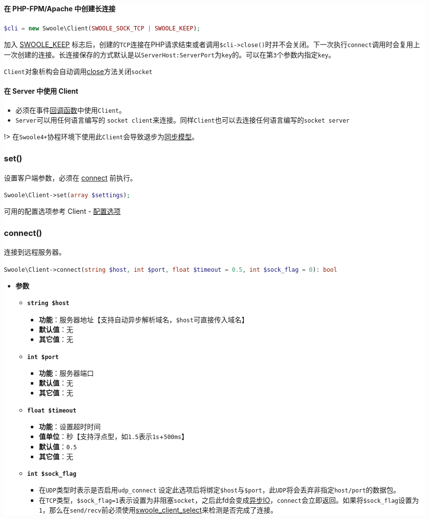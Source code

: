 #### 在 PHP-FPM/Apache 中创建长连接

```php
$cli = new Swoole\Client(SWOOLE_SOCK_TCP | SWOOLE_KEEP);
```

加入 [SWOOLE_KEEP](/client?id=swoole_keep) 标志后，创建的`TCP`连接在PHP请求结束或者调用`$cli->close()`时并不会关闭。下一次执行`connect`调用时会复用上一次创建的连接。长连接保存的方式默认是以`ServerHost:ServerPort`为`key`的。可以在第`3`个参数内指定`key`。

`Client`对象析构会自动调用[close](/client?id=close)方法关闭`socket`

#### 在 Server 中使用 Client

  * 必须在事件[回调函数](/server/events)中使用`Client`。
  * `Server`可以用任何语言编写的 `socket client`来连接。同样`Client`也可以去连接任何语言编写的`socket server`

!> 在`Swoole4+`协程环境下使用此`Client`会导致退步为[同步模型](/learn?id=同步io异步io)。

### set()

设置客户端参数，必须在 [connect](/client?id=connect) 前执行。

```php
Swoole\Client->set(array $settings);
```

可用的配置选项参考 Client - [配置选项](/client?id=配置)

### connect()

连接到远程服务器。

```php
Swoole\Client->connect(string $host, int $port, float $timeout = 0.5, int $sock_flag = 0): bool
```

* **参数** 

  * **`string $host`**
    * **功能**：服务器地址【支持自动异步解析域名，`$host`可直接传入域名】
    * **默认值**：无
    * **其它值**：无

  * **`int $port`**
    * **功能**：服务器端口
    * **默认值**：无
    * **其它值**：无

  * **`float $timeout`**
    * **功能**：设置超时时间
    * **值单位**：秒【支持浮点型，如`1.5`表示`1s`+`500ms`】
    * **默认值**：`0.5`
    * **其它值**：无

  * **`int $sock_flag`**
    - 在`UDP`类型时表示是否启用`udp_connect` 设定此选项后将绑定`$host`与`$port`，此`UDP`将会丢弃非指定`host/port`的数据包。
    - 在`TCP`类型，`$sock_flag=1`表示设置为非阻塞`socket`，之后此fd会变成[异步IO](/learn?id=同步io异步io)，`connect`会立即返回。如果将`$sock_flag`设置为`1`，那么在`send/recv`前必须使用[swoole_client_select](/client?id=swoole_client_select)来检测是否完成了连接。
